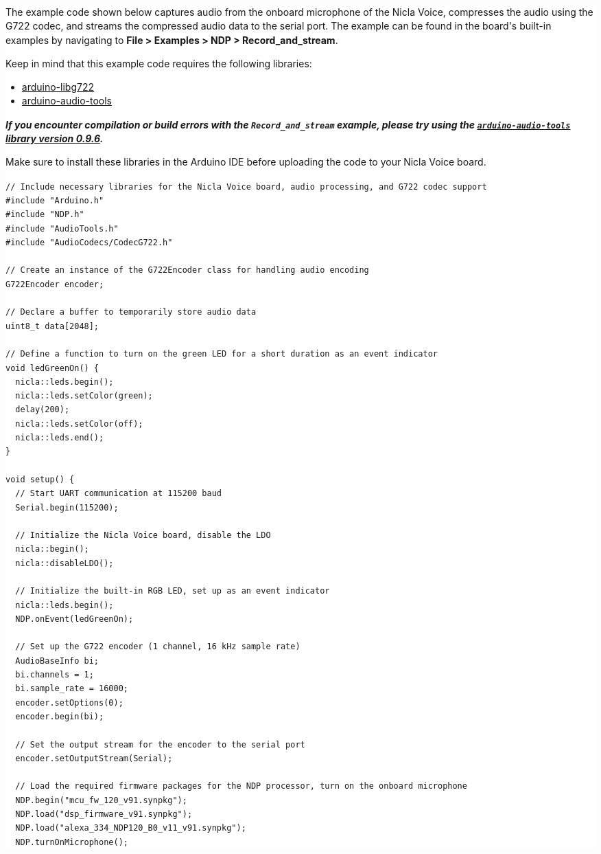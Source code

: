 The example code shown below captures audio from the onboard microphone of the Nicla Voice, compresses the audio using the G722 codec, and streams the compressed audio data to the serial port. The example can be found in the board's built-in examples by navigating to **File > Examples > NDP > Record_and_stream**. 

Keep in mind that this example code requires the following libraries:

- [arduino-libg722](https://github.com/pschatzmann/arduino-libg722)
- [arduino-audio-tools](https://github.com/pschatzmann/arduino-audio-tools)

***If you encounter compilation or build errors with the `Record_and_stream` example, please try using the [`arduino-audio-tools` library version __0.9.6__](https://github.com/pschatzmann/arduino-audio-tools/releases/tag/v0.9.6).***

Make sure to install these libraries in the Arduino IDE before uploading the code to your Nicla Voice board.

```arduino
// Include necessary libraries for the Nicla Voice board, audio processing, and G722 codec support
#include "Arduino.h"
#include "NDP.h"
#include "AudioTools.h"
#include "AudioCodecs/CodecG722.h"

// Create an instance of the G722Encoder class for handling audio encoding
G722Encoder encoder;

// Declare a buffer to temporarily store audio data
uint8_t data[2048];

// Define a function to turn on the green LED for a short duration as an event indicator
void ledGreenOn() {
  nicla::leds.begin();
  nicla::leds.setColor(green);
  delay(200);
  nicla::leds.setColor(off);
  nicla::leds.end();
}

void setup() {
  // Start UART communication at 115200 baud
  Serial.begin(115200);

  // Initialize the Nicla Voice board, disable the LDO
  nicla::begin();
  nicla::disableLDO();

  // Initialize the built-in RGB LED, set up as an event indicator
  nicla::leds.begin();
  NDP.onEvent(ledGreenOn);

  // Set up the G722 encoder (1 channel, 16 kHz sample rate)
  AudioBaseInfo bi;
  bi.channels = 1;
  bi.sample_rate = 16000;
  encoder.setOptions(0);
  encoder.begin(bi);

  // Set the output stream for the encoder to the serial port
  encoder.setOutputStream(Serial);

  // Load the required firmware packages for the NDP processor, turn on the onboard microphone
  NDP.begin("mcu_fw_120_v91.synpkg");
  NDP.load("dsp_firmware_v91.synpkg");
  NDP.load("alexa_334_NDP120_B0_v11_v91.synpkg");
  NDP.turnOnMicrophone();
```
